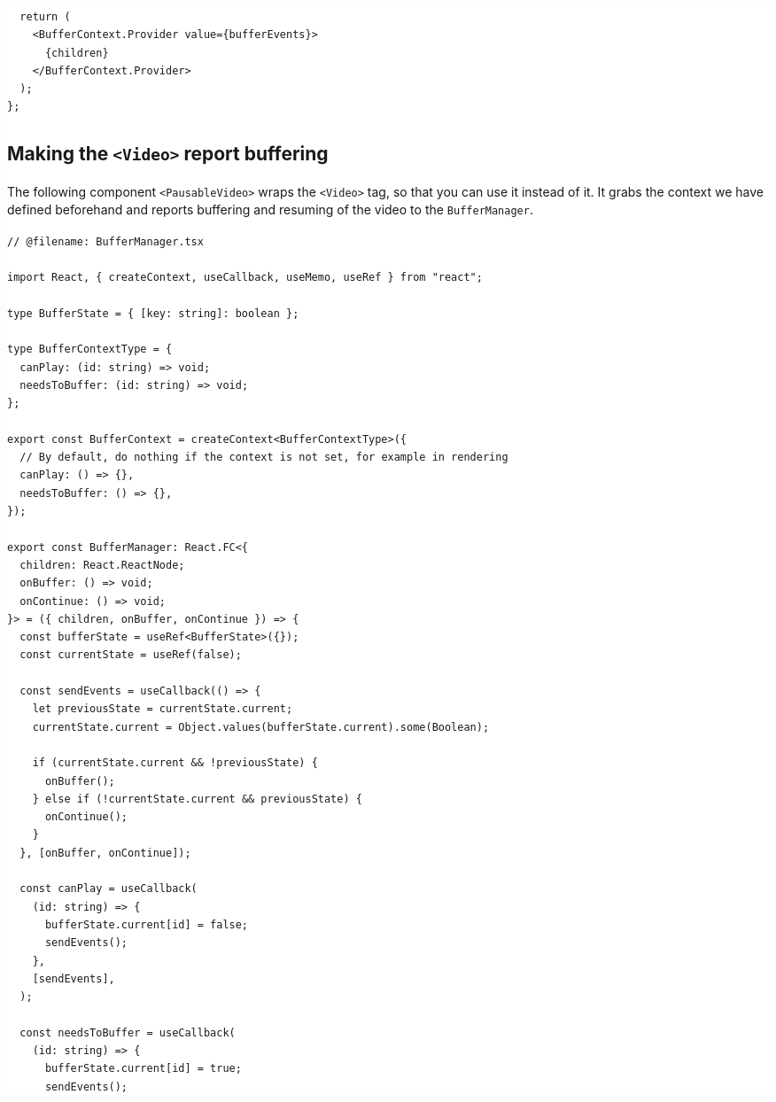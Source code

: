 ```tsx twoslash title="BufferManager.tsx"
  return (
    <BufferContext.Provider value={bufferEvents}>
      {children}
    </BufferContext.Provider>
  );
};
```

## Making the `<Video>` report buffering

The following component `<PausableVideo>` wraps the `<Video>` tag, so that you can use it instead of it. It grabs the context we have defined beforehand and reports buffering and resuming of the video to the `BufferManager`.

```tsx twoslash title="PausableVideo.tsx"
// @filename: BufferManager.tsx

import React, { createContext, useCallback, useMemo, useRef } from "react";

type BufferState = { [key: string]: boolean };

type BufferContextType = {
  canPlay: (id: string) => void;
  needsToBuffer: (id: string) => void;
};

export const BufferContext = createContext<BufferContextType>({
  // By default, do nothing if the context is not set, for example in rendering
  canPlay: () => {},
  needsToBuffer: () => {},
});

export const BufferManager: React.FC<{
  children: React.ReactNode;
  onBuffer: () => void;
  onContinue: () => void;
}> = ({ children, onBuffer, onContinue }) => {
  const bufferState = useRef<BufferState>({});
  const currentState = useRef(false);

  const sendEvents = useCallback(() => {
    let previousState = currentState.current;
    currentState.current = Object.values(bufferState.current).some(Boolean);

    if (currentState.current && !previousState) {
      onBuffer();
    } else if (!currentState.current && previousState) {
      onContinue();
    }
  }, [onBuffer, onContinue]);

  const canPlay = useCallback(
    (id: string) => {
      bufferState.current[id] = false;
      sendEvents();
    },
    [sendEvents],
  );

  const needsToBuffer = useCallback(
    (id: string) => {
      bufferState.current[id] = true;
      sendEvents();
```